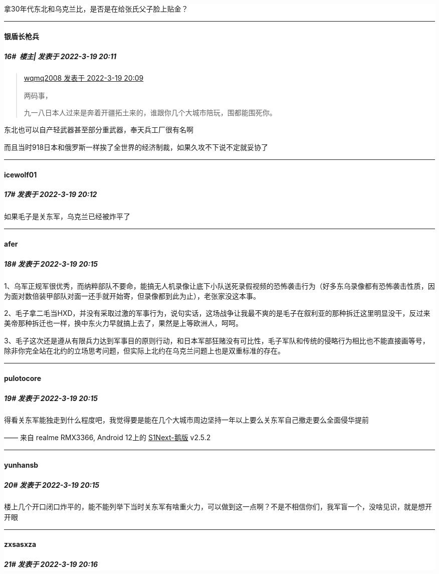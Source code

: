 拿30年代东北和乌克兰比，是否是在给张氏父子脸上贴金？

*****

####  银盾长枪兵  
##### 16#         楼主| 发表于 2022-3-19 20:11

<blockquote><a href="httphttps://bbs.saraba1st.com/2b/forum.php?mod=redirect&amp;goto=findpost&amp;pid=55107927&amp;ptid=2058864" target="_blank">wqmq2008 发表于 2022-3-19 20:09</a>

两码事，

九一八日本人过来是奔着开疆拓土来的，谁跟你几个大城市陪玩，围都能围死你。</blockquote>
东北也可以自产轻武器甚至部分重武器，奉天兵工厂很有名啊

而且当时918日本和俄罗斯一样挨了全世界的经济制裁，如果久攻不下说不定就妥协了

*****

####  icewolf01  
##### 17#       发表于 2022-3-19 20:12

如果毛子是关东军，乌克兰已经被炸平了

*****

####  afer  
##### 18#       发表于 2022-3-19 20:15

1、乌军正规军很优秀，而纳粹部队不要命，能搞无人机录像让底下小队送死录假视频的恐怖袭击行为（好多东乌录像都有恐怖袭击性质，因为面对数倍装甲部队对面一还手就开始寄，但录像都到此为止），老张家没这本事。

2、毛子拿二毛当HXD，并没有采取过激的军事行为，说句实话，这场战争让我最不爽的是毛子在叙利亚的那种拆迁这里明显没干，反过来美帝那种拆迁也一样，换中东火力早就搞上去了，果然是上等欧洲人，呵呵。

3、毛子这次还是遵从有限兵力达到军事目的原则行动，和日本军部狂赌没有可比性，毛子军队和传统的侵略行为相比也不能直接画等号，除非你完全站在北约的立场思考问题，但实际上北约在乌克兰问题上也是双重标准的存在。

*****

####  pulotocore  
##### 19#       发表于 2022-3-19 20:15

得看关东军能独走到什么程度吧，我觉得要是能在几个大城市周边坚持一年以上要么关东军自己撤走要么全面侵华提前

—— 来自 realme RMX3366, Android 12上的 [S1Next-鹅版](https://github.com/ykrank/S1-Next/releases) v2.5.2

*****

####  yunhansb  
##### 20#       发表于 2022-3-19 20:15

楼上几个开口闭口炸平的，能不能列举下当时关东军有啥重火力，可以做到这一点啊？不是不相信你们，我军盲一个，没啥见识，就是想开开眼

*****

####  zxsasxza  
##### 21#       发表于 2022-3-19 20:16
